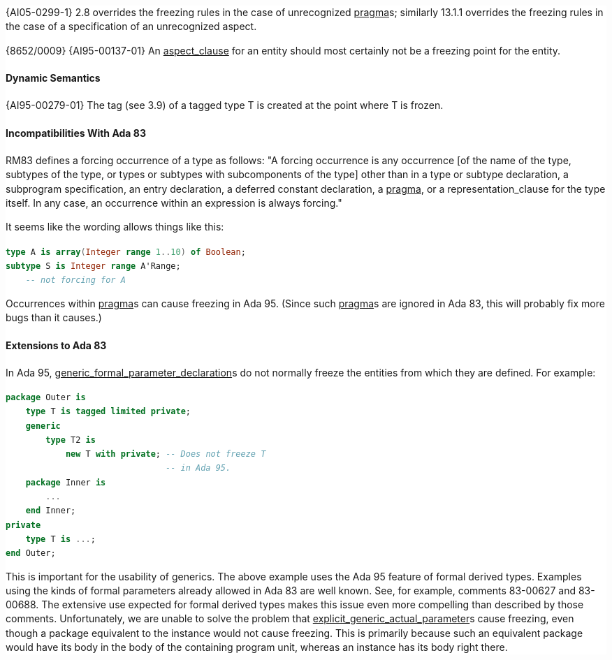 {AI05-0299-1} 2.8 overrides the freezing rules in the case of unrecognized [pragma](./AA-2.8#S0019)s; similarly 13.1.1 overrides the freezing rules in the case of a specification of an unrecognized aspect.

{8652/0009} {AI95-00137-01} An [aspect_clause](./AA-13.1#S0343) for an entity should most certainly not be a freezing point for the entity. 


#### Dynamic Semantics

{AI95-00279-01} The tag (see 3.9) of a tagged type T is created at the point where T is frozen. 


#### Incompatibilities With Ada 83

RM83 defines a forcing occurrence of a type as follows: "A forcing occurrence is any occurrence [of the name of the type, subtypes of the type, or types or subtypes with subcomponents of the type] other than in a type or subtype declaration, a subprogram specification, an entry declaration, a deferred constant declaration, a [pragma](./AA-2.8#S0019), or a representation_clause for the type itself. In any case, an occurrence within an expression is always forcing."

It seems like the wording allows things like this: 

```ada
type A is array(Integer range 1..10) of Boolean;
subtype S is Integer range A'Range;
    -- not forcing for A

```

Occurrences within [pragma](./AA-2.8#S0019)s can cause freezing in Ada 95. (Since such [pragma](./AA-2.8#S0019)s are ignored in Ada 83, this will probably fix more bugs than it causes.) 


#### Extensions to Ada 83

In Ada 95, [generic_formal_parameter_declaration](./AA-12.1#S0314)s do not normally freeze the entities from which they are defined. For example: 

```ada
package Outer is
    type T is tagged limited private;
    generic
        type T2 is
            new T with private; -- Does not freeze T
                                -- in Ada 95.
    package Inner is
        ...
    end Inner;
private
    type T is ...;
end Outer;

```

This is important for the usability of generics. The above example uses the Ada 95 feature of formal derived types. Examples using the kinds of formal parameters already allowed in Ada 83 are well known. See, for example, comments 83-00627 and 83-00688. The extensive use expected for formal derived types makes this issue even more compelling than described by those comments. Unfortunately, we are unable to solve the problem that [explicit_generic_actual_parameter](./AA-12.3#S0318)s cause freezing, even though a package equivalent to the instance would not cause freezing. This is primarily because such an equivalent package would have its body in the body of the containing program unit, whereas an instance has its body right there. 
